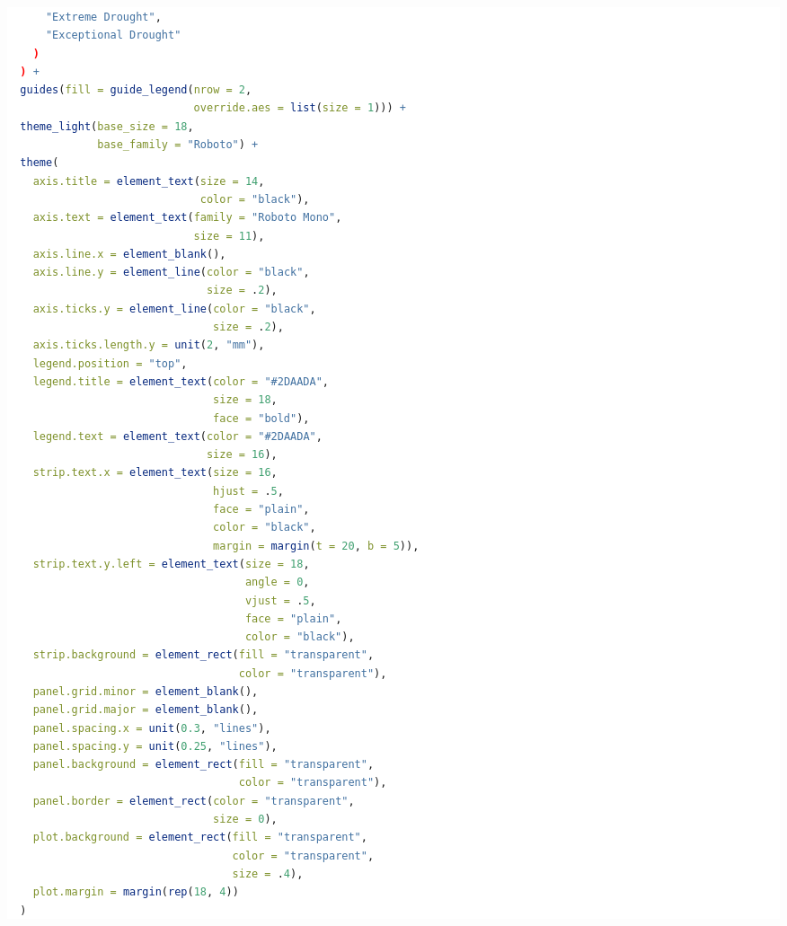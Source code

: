 ```r
      "Extreme Drought",
      "Exceptional Drought"
    )
  ) +
  guides(fill = guide_legend(nrow = 2,
                             override.aes = list(size = 1))) +
  theme_light(base_size = 18, 
              base_family = "Roboto") +
  theme(
    axis.title = element_text(size = 14, 
                              color = "black"),
    axis.text = element_text(family = "Roboto Mono", 
                             size = 11),
    axis.line.x = element_blank(),
    axis.line.y = element_line(color = "black", 
                               size = .2),
    axis.ticks.y = element_line(color = "black", 
                                size = .2),
    axis.ticks.length.y = unit(2, "mm"),
    legend.position = "top",
    legend.title = element_text(color = "#2DAADA", 
                                size = 18, 
                                face = "bold"),
    legend.text = element_text(color = "#2DAADA", 
                               size = 16),
    strip.text.x = element_text(size = 16, 
                                hjust = .5, 
                                face = "plain", 
                                color = "black", 
                                margin = margin(t = 20, b = 5)),
    strip.text.y.left = element_text(size = 18, 
                                     angle = 0, 
                                     vjust = .5, 
                                     face = "plain", 
                                     color = "black"),
    strip.background = element_rect(fill = "transparent", 
                                    color = "transparent"),
    panel.grid.minor = element_blank(),
    panel.grid.major = element_blank(),
    panel.spacing.x = unit(0.3, "lines"),
    panel.spacing.y = unit(0.25, "lines"),
    panel.background = element_rect(fill = "transparent", 
                                    color = "transparent"),
    panel.border = element_rect(color = "transparent", 
                                size = 0),
    plot.background = element_rect(fill = "transparent", 
                                   color = "transparent", 
                                   size = .4),
    plot.margin = margin(rep(18, 4))
  )
```
